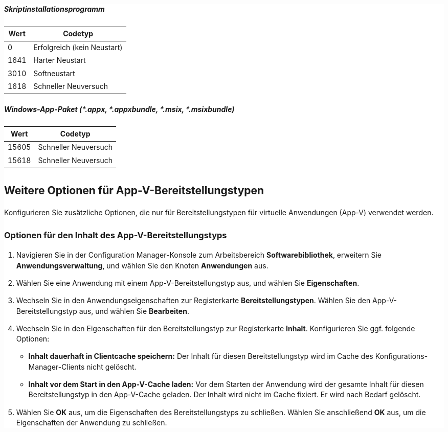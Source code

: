 ##### <a name="script-installer"></a>Skriptinstallationsprogramm

|Wert    |Codetyp|
|---------|---------|
|0        |Erfolgreich (kein Neustart)|
|1641     |Harter Neustart|
|3010     |Softneustart|
|1618     |Schneller Neuversuch|

##### <a name="windows-app-package-appx-appxbundle-msix-msixbundle"></a>Windows-App-Paket (\*.appx, \*.appxbundle, \*.msix, \*.msixbundle)

|Wert    |Codetyp|
|---------|---------|
|15605    |Schneller Neuversuch|
|15618    |Schneller Neuversuch|

## <a name="additional-options-for-app-v-deployment-types"></a><a name="bkmk_appv"></a> Weitere Optionen für App-V-Bereitstellungstypen  

Konfigurieren Sie zusätzliche Optionen, die nur für Bereitstellungstypen für virtuelle Anwendungen (App-V) verwendet werden.  

### <a name="app-v-deployment-type-content-options"></a><a name="bkmk_appv-content"></a> Optionen für den **Inhalt** des App-V-Bereitstellungstyps  

1. Navigieren Sie in der Configuration Manager-Konsole zum Arbeitsbereich **Softwarebibliothek**, erweitern Sie **Anwendungsverwaltung**, und wählen Sie den Knoten **Anwendungen** aus.  

2. Wählen Sie eine Anwendung mit einem App-V-Bereitstellungstyp aus, und wählen Sie **Eigenschaften**.  

3. Wechseln Sie in den Anwendungseigenschaften zur Registerkarte **Bereitstellungstypen**. Wählen Sie den App-V-Bereitstellungstyp aus, und wählen Sie **Bearbeiten**.  

4. Wechseln Sie in den Eigenschaften für den Bereitstellungstyp zur Registerkarte **Inhalt**. Konfigurieren Sie ggf. folgende Optionen:  

    - **Inhalt dauerhaft in Clientcache speichern:** Der Inhalt für diesen Bereitstellungstyp wird im Cache des Konfigurations-Manager-Clients nicht gelöscht.  

    - **Inhalt vor dem Start in den App-V-Cache laden:** Vor dem Starten der Anwendung wird der gesamte Inhalt für diesen Bereitstellungstyp in den App-V-Cache geladen. Der Inhalt wird nicht im Cache fixiert. Er wird nach Bedarf gelöscht.  

5. Wählen Sie **OK** aus, um die Eigenschaften des Bereitstellungstyps zu schließen. Wählen Sie anschließend **OK** aus, um die Eigenschaften der Anwendung zu schließen.  
